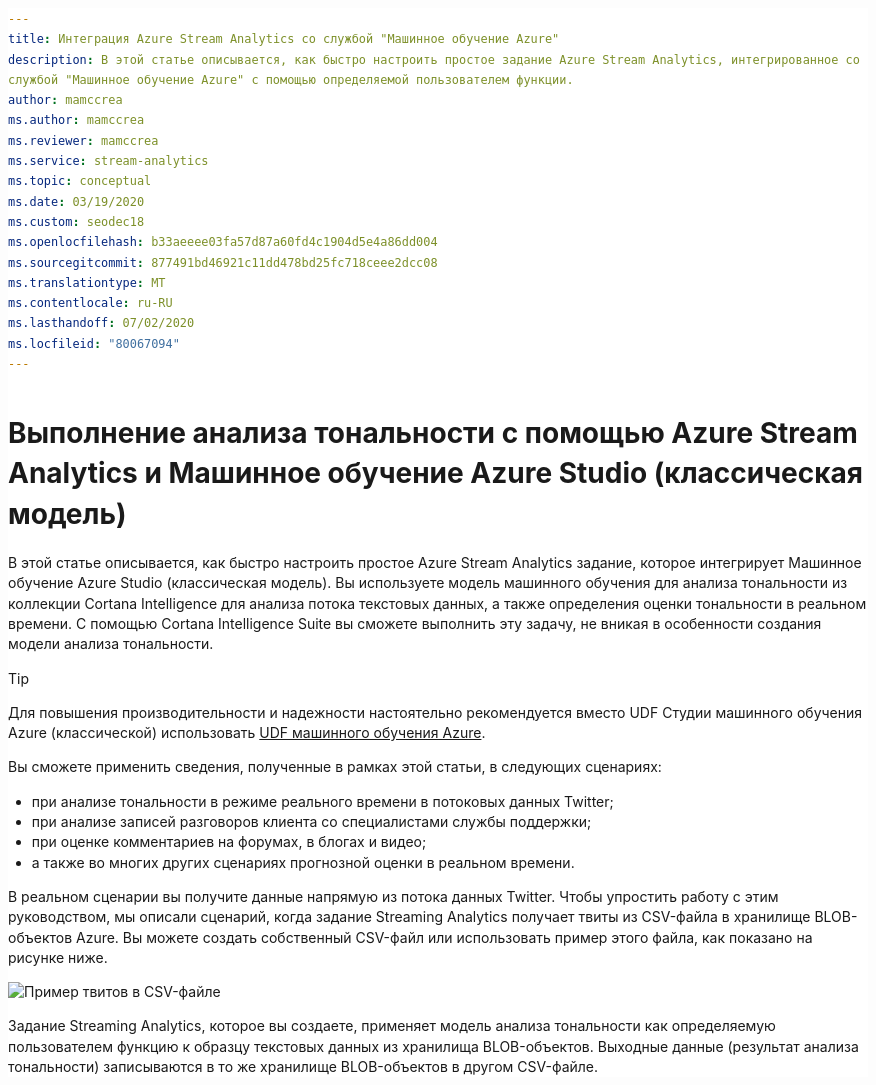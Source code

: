 ```yaml
---
title: Интеграция Azure Stream Analytics со службой "Машинное обучение Azure"
description: В этой статье описывается, как быстро настроить простое задание Azure Stream Analytics, интегрированное со службой "Машинное обучение Azure" с помощью определяемой пользователем функции.
author: mamccrea
ms.author: mamccrea
ms.reviewer: mamccrea
ms.service: stream-analytics
ms.topic: conceptual
ms.date: 03/19/2020
ms.custom: seodec18
ms.openlocfilehash: b33aeeee03fa57d87a60fd4c1904d5e4a86dd004
ms.sourcegitcommit: 877491bd46921c11dd478bd25fc718ceee2dcc08
ms.translationtype: MT
ms.contentlocale: ru-RU
ms.lasthandoff: 07/02/2020
ms.locfileid: "80067094"
---
```

# <a name="perform-sentiment-analysis-with-azure-stream-analytics-and-azure-machine-learning-studio-classic"></a>Выполнение анализа тональности с помощью Azure Stream Analytics и Машинное обучение Azure Studio (классическая модель)

В этой статье описывается, как быстро настроить простое Azure Stream Analytics задание, которое интегрирует Машинное обучение Azure Studio (классическая модель). Вы используете модель машинного обучения для анализа тональности из коллекции Cortana Intelligence для анализа потока текстовых данных, а также определения оценки тональности в реальном времени. С помощью Cortana Intelligence Suite вы сможете выполнить эту задачу, не вникая в особенности создания модели анализа тональности.

> [!TIP]
> Для повышения производительности и надежности настоятельно рекомендуется вместо UDF Студии машинного обучения Azure (классической) использовать [UDF машинного обучения Azure](machine-learning-udf.md).

Вы сможете применить сведения, полученные в рамках этой статьи, в следующих сценариях:

* при анализе тональности в режиме реального времени в потоковых данных Twitter;
* при анализе записей разговоров клиента со специалистами службы поддержки;
* при оценке комментариев на форумах, в блогах и видео; 
* а также во многих других сценариях прогнозной оценки в реальном времени.

В реальном сценарии вы получите данные напрямую из потока данных Twitter. Чтобы упростить работу с этим руководством, мы описали сценарий, когда задание Streaming Analytics получает твиты из CSV-файла в хранилище BLOB-объектов Azure. Вы можете создать собственный CSV-файл или использовать пример этого файла, как показано на рисунке ниже.

![Пример твитов в CSV-файле](./media/stream-analytics-machine-learning-integration-tutorial/stream-analytics-machine-learning-integration-tutorial-figure-2.png)  

Задание Streaming Analytics, которое вы создаете, применяет модель анализа тональности как определяемую пользователем функцию к образцу текстовых данных из хранилища BLOB-объектов. Выходные данные (результат анализа тональности) записываются в то же хранилище BLOB-объектов в другом CSV-файле. 
